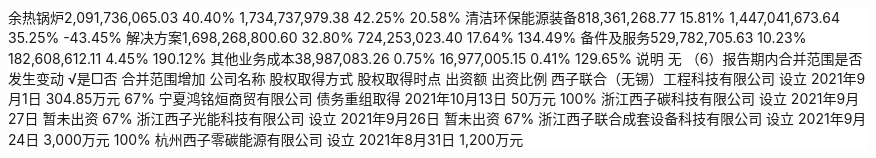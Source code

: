 余热锅炉2,091,736,065.03
40.40%
1,734,737,979.38
42.25%
20.58%
清洁环保能源装备818,361,268.77
15.81%
1,447,041,673.64
35.25%
-43.45%
解决方案1,698,268,800.60
32.80%
724,253,023.40
17.64%
134.49%
备件及服务529,782,705.63
10.23%
182,608,612.11
4.45%
190.12%
其他业务成本38,987,083.26
0.75%
16,977,005.15
0.41%
129.65%
说明
无
（6）报告期内合并范围是否发生变动
√是□否
合并范围增加
公司名称
股权取得方式
股权取得时点
出资额
出资比例
西子联合（无锡）工程科技有限公司
设立
2021年9月1日
304.85万元
67%
宁夏鸿铭烜商贸有限公司
债务重组取得
2021年10月13日
50万元
100%
浙江西子碳科技有限公司
设立
2021年9月27日
暂未出资
67%
浙江西子光能科技有限公司
设立
2021年9月26日
暂未出资
67%
浙江西子联合成套设备科技有限公司
设立
2021年9月24日
3,000万元
100%
杭州西子零碳能源有限公司
设立
2021年8月31日
1,200万元